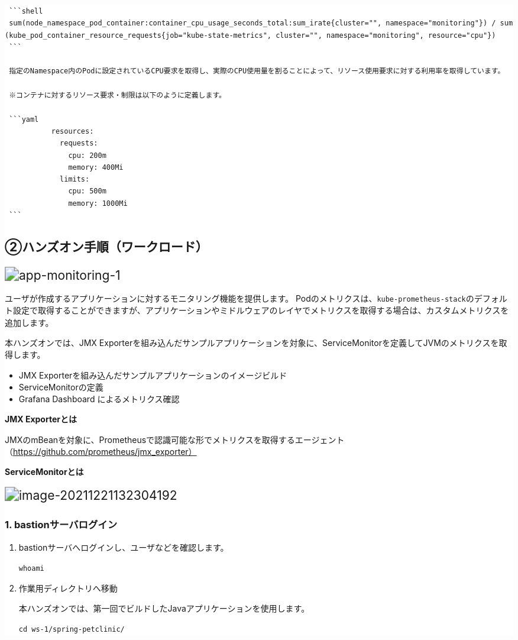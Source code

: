      ```shell
     sum(node_namespace_pod_container:container_cpu_usage_seconds_total:sum_irate{cluster="", namespace="monitoring"}) / sum(kube_pod_container_resource_requests{job="kube-state-metrics", cluster="", namespace="monitoring", resource="cpu"})
     ```

     指定のNamespace内のPodに設定されているCPU要求を取得し、実際のCPU使用量を割ることによって、リソース使用要求に対する利用率を取得しています。

     ※コンテナに対するリソース要求・制限は以下のように定義します。

     ```yaml
               resources:
                 requests:
                   cpu: 200m
                   memory: 400Mi
                 limits:
                   cpu: 500m
                   memory: 1000Mi
     ```

## ②ハンズオン手順（ワークロード）

<img src="assets/app-monitoring-1.png" alt="app-monitoring-1" style="zoom:150%;" />

ユーザが作成するアプリケーションに対するモニタリング機能を提供します。
Podのメトリクスは、`kube-prometheus-stack`のデフォルト設定で取得することができますが、アプリケーションやミドルウェアのレイヤでメトリクスを取得する場合は、カスタムメトリクスを追加します。

本ハンズオンでは、JMX Exporterを組み込んだサンプルアプリケーションを対象に、ServiceMonitorを定義してJVMのメトリクスを取得します。

- JMX Exporterを組み込んだサンプルアプリケーションのイメージビルド
- ServiceMonitorの定義
- Grafana Dashboard によるメトリクス確認

**JMX Exporterとは**

JMXのmBeanを対象に、Prometheusで認識可能な形でメトリクスを取得するエージェント（https://github.com/prometheus/jmx_exporter）

**ServiceMonitorとは**

<img src="assets/image-20211221132304192.png" alt="image-20211221132304192" style="zoom:150%;" />

### 1. bastionサーバログイン

1. bastionサーバへログインし、ユーザなどを確認します。

   ```shell
   whoami
   ```

2. 作業用ディレクトリへ移動

   本ハンズオンでは、第一回でビルドしたJavaアプリケーションを使用します。

   ```shell
   cd ws-1/spring-petclinic/
   ```
